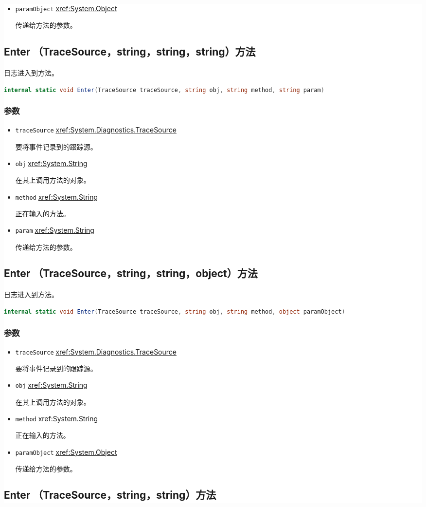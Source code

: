 - `paramObject` <xref:System.Object>

  传递给方法的参数。

## <a name="entertracesource-string-string-string-method"></a>Enter （TraceSource，string，string，string）方法

日志进入到方法。

```csharp
internal static void Enter(TraceSource traceSource, string obj, string method, string param)
```

### <a name="parameters"></a>参数

- `traceSource` <xref:System.Diagnostics.TraceSource>

  要将事件记录到的跟踪源。

- `obj` <xref:System.String>

  在其上调用方法的对象。

- `method` <xref:System.String>

  正在输入的方法。

- `param` <xref:System.String>

  传递给方法的参数。

## <a name="entertracesource-string-string-object-method"></a>Enter （TraceSource，string，string，object）方法

日志进入到方法。

```csharp
internal static void Enter(TraceSource traceSource, string obj, string method, object paramObject)
```

### <a name="parameters"></a>参数

- `traceSource` <xref:System.Diagnostics.TraceSource>

  要将事件记录到的跟踪源。

- `obj` <xref:System.String>

  在其上调用方法的对象。

- `method` <xref:System.String>

  正在输入的方法。

- `paramObject` <xref:System.Object>

  传递给方法的参数。

## <a name="entertracesource-string-string-method"></a>Enter （TraceSource，string，string）方法
